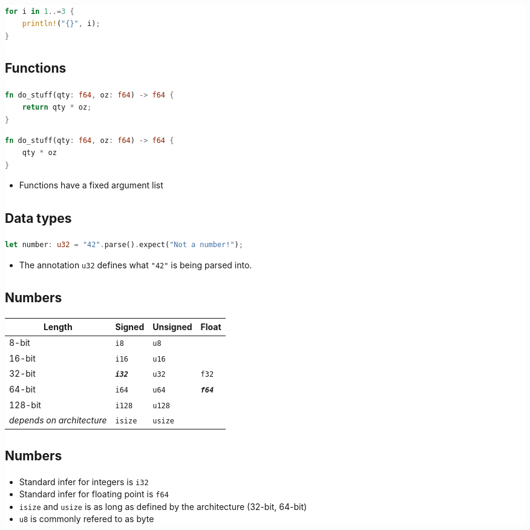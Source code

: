 ```rust
for i in 1..=3 {
    println!("{}", i);
}
```


## Functions

```rust
fn do_stuff(qty: f64, oz: f64) -> f64 {
    return qty * oz;
}
```

```rust
fn do_stuff(qty: f64, oz: f64) -> f64 {
    qty * oz
}
```

- Functions have a fixed argument list


## Data types

```rust
let number: u32 = "42".parse().expect("Not a number!");
```

- The annotation `u32` defines what `"42"` is being parsed into.


## Numbers

| Length                    | Signed      | Unsigned | Float       |
| --------------------------| ----------- | -------- | ----------- |
| 8-bit                     | `i8`        | `u8`     |             |
| 16-bit                    | `i16`       | `u16`    |             |
| 32-bit                    | _**`i32`**_ | `u32`    | `f32`       |
| 64-bit                    | `i64`       | `u64`    | _**`f64`**_ |
| 128-bit                   | `i128`      | `u128`   |             |
| *depends on architecture* | `isize`     | `usize`  |             |


## Numbers

- Standard infer for integers is `i32`
- Standard infer for floating point is `f64`
- `isize` and `usize` is as long as defined by the architecture (32-bit, 64-bit)
- `u8` is commonly refered to as byte
  